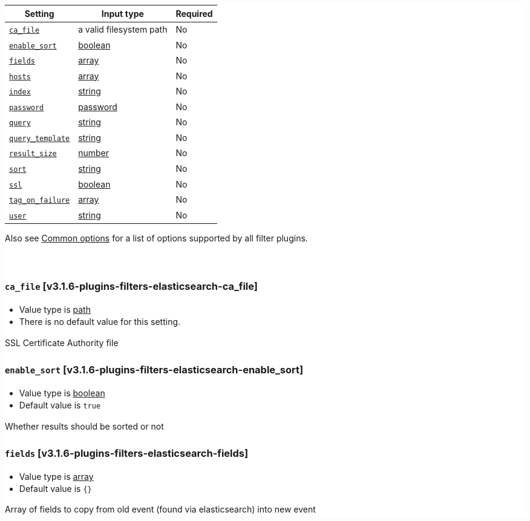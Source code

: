 | Setting | Input type | Required |
| --- | --- | --- |
| [`ca_file`](v3-1-6-plugins-filters-elasticsearch.md#v3.1.6-plugins-filters-elasticsearch-ca_file) | a valid filesystem path | No |
| [`enable_sort`](v3-1-6-plugins-filters-elasticsearch.md#v3.1.6-plugins-filters-elasticsearch-enable_sort) | [boolean](logstash://reference/configuration-file-structure.md#boolean) | No |
| [`fields`](v3-1-6-plugins-filters-elasticsearch.md#v3.1.6-plugins-filters-elasticsearch-fields) | [array](logstash://reference/configuration-file-structure.md#array) | No |
| [`hosts`](v3-1-6-plugins-filters-elasticsearch.md#v3.1.6-plugins-filters-elasticsearch-hosts) | [array](logstash://reference/configuration-file-structure.md#array) | No |
| [`index`](v3-1-6-plugins-filters-elasticsearch.md#v3.1.6-plugins-filters-elasticsearch-index) | [string](logstash://reference/configuration-file-structure.md#string) | No |
| [`password`](v3-1-6-plugins-filters-elasticsearch.md#v3.1.6-plugins-filters-elasticsearch-password) | [password](logstash://reference/configuration-file-structure.md#password) | No |
| [`query`](v3-1-6-plugins-filters-elasticsearch.md#v3.1.6-plugins-filters-elasticsearch-query) | [string](logstash://reference/configuration-file-structure.md#string) | No |
| [`query_template`](v3-1-6-plugins-filters-elasticsearch.md#v3.1.6-plugins-filters-elasticsearch-query_template) | [string](logstash://reference/configuration-file-structure.md#string) | No |
| [`result_size`](v3-1-6-plugins-filters-elasticsearch.md#v3.1.6-plugins-filters-elasticsearch-result_size) | [number](logstash://reference/configuration-file-structure.md#number) | No |
| [`sort`](v3-1-6-plugins-filters-elasticsearch.md#v3.1.6-plugins-filters-elasticsearch-sort) | [string](logstash://reference/configuration-file-structure.md#string) | No |
| [`ssl`](v3-1-6-plugins-filters-elasticsearch.md#v3.1.6-plugins-filters-elasticsearch-ssl) | [boolean](logstash://reference/configuration-file-structure.md#boolean) | No |
| [`tag_on_failure`](v3-1-6-plugins-filters-elasticsearch.md#v3.1.6-plugins-filters-elasticsearch-tag_on_failure) | [array](logstash://reference/configuration-file-structure.md#array) | No |
| [`user`](v3-1-6-plugins-filters-elasticsearch.md#v3.1.6-plugins-filters-elasticsearch-user) | [string](logstash://reference/configuration-file-structure.md#string) | No |

Also see [Common options](v3-1-6-plugins-filters-elasticsearch.md#v3.1.6-plugins-filters-elasticsearch-common-options) for a list of options supported by all filter plugins.

 

### `ca_file` [v3.1.6-plugins-filters-elasticsearch-ca_file]

* Value type is [path](logstash://reference/configuration-file-structure.md#path)
* There is no default value for this setting.

SSL Certificate Authority file


### `enable_sort` [v3.1.6-plugins-filters-elasticsearch-enable_sort]

* Value type is [boolean](logstash://reference/configuration-file-structure.md#boolean)
* Default value is `true`

Whether results should be sorted or not


### `fields` [v3.1.6-plugins-filters-elasticsearch-fields]

* Value type is [array](logstash://reference/configuration-file-structure.md#array)
* Default value is `{}`

Array of fields to copy from old event (found via elasticsearch) into new event

